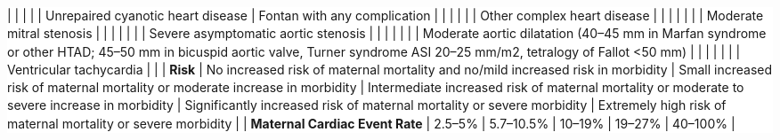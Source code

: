 |                                      |                                                                                                                                           |                                                                              |                                                                                                            | Unrepaired cyanotic heart disease                                                                                                                                      | Fontan with any complication                                                                                                                        |
|                                      |                                                                                                                                           |                                                                              |                                                                                                            | Other complex heart disease                                                                                                                                            |                                                                                                                                                     |
|                                      |                                                                                                                                           |                                                                              |                                                                                                            | Moderate mitral stenosis                                                                                                                                               |                                                                                                                                                     |
|                                      |                                                                                                                                           |                                                                              |                                                                                                            | Severe asymptomatic aortic stenosis                                                                                                                                    |                                                                                                                                                     |
|                                      |                                                                                                                                           |                                                                              |                                                                                                            | Moderate aortic dilatation (40–45 mm in Marfan syndrome or other HTAD; 45–50 mm in bicuspid aortic valve, Turner syndrome ASI 20–25 mm/m2, tetralogy of Fallot <50 mm) |                                                                                                                                                     |
|                                      |                                                                                                                                           |                                                                              |                                                                                                            | Ventricular tachycardia                                                                                                                                                |                                                                                                                                                     |
| **Risk**                             | No increased risk of maternal mortality and no/mild increased risk in morbidity                                                           | Small increased risk of maternal mortality or moderate increase in morbidity | Intermediate increased risk of maternal mortality or moderate to severe increase in morbidity              | Significantly increased risk of maternal mortality or severe morbidity                                                                                                 | Extremely high risk of maternal mortality or severe morbidity                                                                                       |
| **Maternal Cardiac Event Rate**      | 2.5–5%                                                                                                                                    | 5.7–10.5%                                                                    | 10–19%                                                                                                     | 19–27%                                                                                                                                                                 | 40–100%                                                                                                                                             |